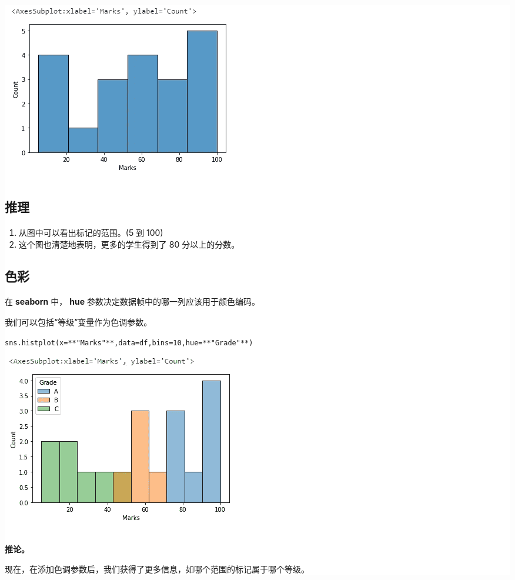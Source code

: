 ![](img/50d029d27640de11d68c04fca0cb824b.png)

## 推理

1.  从图中可以看出标记的范围。(5 到 100)
2.  这个图也清楚地表明，更多的学生得到了 80 分以上的分数。

## 色彩

在 **seaborn** 中， **hue** 参数决定数据帧中的哪一列应该用于颜色编码。

我们可以包括“等级”变量作为色调参数。

```
sns.histplot(x=**"Marks"**,data=df,bins=10,hue=**"Grade"**)
```

![](img/ee8c1ae8b286adff533619dc035683cf.png)

**推论。**

现在，在添加色调参数后，我们获得了更多信息，如哪个范围的标记属于哪个等级。
